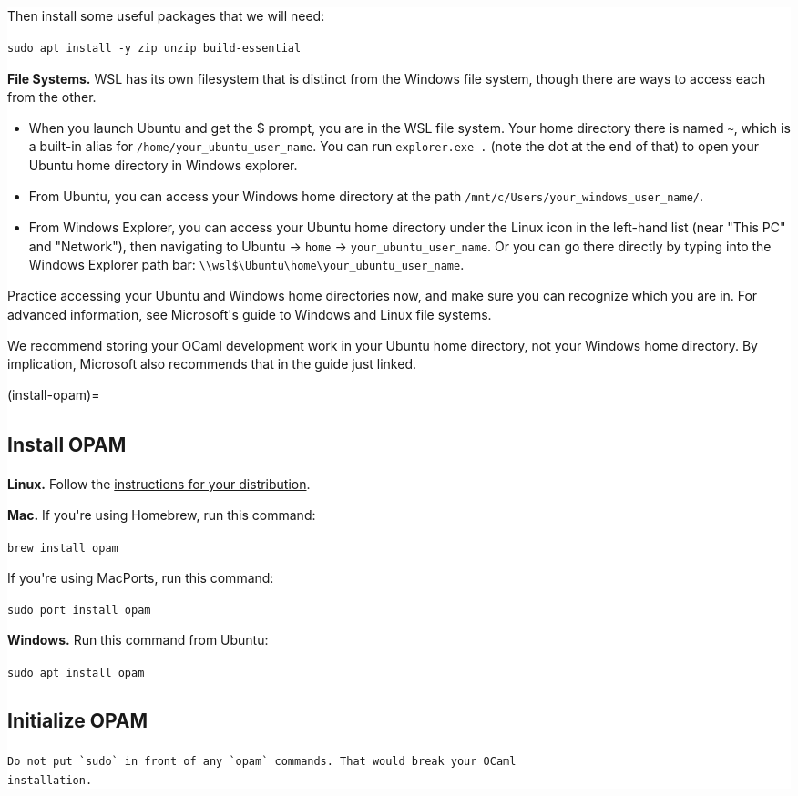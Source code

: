 Then install some useful packages that we will need:

```console
sudo apt install -y zip unzip build-essential
```

**File Systems.** WSL has its own filesystem that is distinct from the Windows
file system, though there are ways to access each from the other.

- When you launch Ubuntu and get the $ prompt, you are in the WSL file system.
  Your home directory there is named `~`, which is a built-in alias for
  `/home/your_ubuntu_user_name`. You can run `explorer.exe .` (note the dot at
  the end of that) to open your Ubuntu home directory in Windows explorer.

- From Ubuntu, you can access your Windows home directory at the path
  `/mnt/c/Users/your_windows_user_name/`.

- From Windows Explorer, you can access your Ubuntu home directory under the
  Linux icon in the left-hand list (near "This PC" and "Network"), then
  navigating to Ubuntu &rarr; `home` &rarr; `your_ubuntu_user_name`. Or you can
  go there directly by typing into the Windows Explorer path bar:
  `\\wsl$\Ubuntu\home\your_ubuntu_user_name`.

Practice accessing your Ubuntu and Windows home directories now, and make
sure you can recognize which you are in. For advanced information, see
Microsoft's [guide to Windows and Linux file systems][wsl-fs].

We recommend storing your OCaml development work in your Ubuntu home directory,
not your Windows home directory. By implication, Microsoft also recommends that
in the guide just linked.

[wsl-fs]: https://docs.microsoft.com/en-us/windows/wsl/filesystems

(install-opam)=
## Install OPAM

**Linux.** Follow the [instructions for your distribution][opam-install].

**Mac.** If you're using Homebrew, run this command:

```console
brew install opam
```

If you're using MacPorts, run this command:

```console
sudo port install opam
```

[opam-install]: https://opam.ocaml.org/doc/Install.html

**Windows.** Run this command from Ubuntu:

```console
sudo apt install opam
```

## Initialize OPAM

```{warning}
Do not put `sudo` in front of any `opam` commands. That would break your OCaml
installation.
```


[terminal-tutorial]: https://ubuntu.com/tutorials/command-line-for-beginners
[homebrew]: https://brew.sh/
[macports]: https://www.macports.org/install.php
[wsl-manual]: https://docs.microsoft.com/en-us/windows/wsl/install-manual
[rh-virt]: https://access.redhat.com/documentation/en-us/red_hat_enterprise_linux/6/html/virtualization_administration_guide/sect-virtualization-troubleshooting-enabling_intel_vt_and_amd_v_virtualization_hardware_extensions_in_bios
[bwrap]: https://github.com/ocaml/opam-repository/issues/12050
[vscode]: https://code.visualstudio.com/
[liveshare]: https://code.visualstudio.com/learn/collaboration/live-share